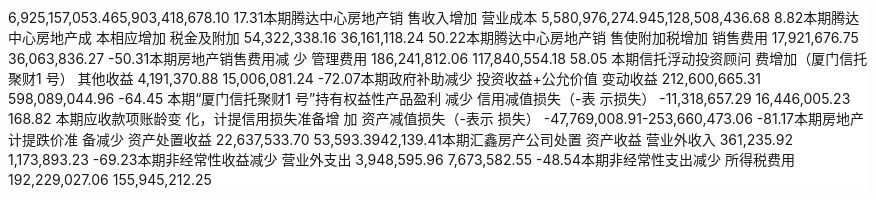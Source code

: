 6,925,157,053.465,903,418,678.10
17.31本期腾达中心房地产销
售收入增加
营业成本
5,580,976,274.945,128,508,436.68
8.82本期腾达中心房地产成
本相应增加
税金及附加
54,322,338.16
36,161,118.24
50.22本期腾达中心房地产销
售使附加税增加
销售费用
17,921,676.75
36,063,836.27
-50.31本期房地产销售费用减
少
管理费用
186,241,812.06
117,840,554.18
58.05
本期信托浮动投资顾问
费增加（厦门信托聚财1
号）
其他收益
4,191,370.88
15,006,081.24
-72.07本期政府补助减少
投资收益+公允价值
变动收益
212,600,665.31
598,089,044.96
-64.45
本期“厦门信托聚财1
号”持有权益性产品盈利
减少
信用减值损失（-表
示损失）
-11,318,657.29
16,446,005.23
168.82
本期应收款项账龄变
化，计提信用损失准备增
加
资产减值损失（-表示
损失）
-47,769,008.91-253,660,473.06
-81.17本期房地产计提跌价准
备减少
资产处置收益
22,637,533.70
53,593.3942,139.41本期汇鑫房产公司处置
资产收益
营业外收入
361,235.92
1,173,893.23
-69.23本期非经常性收益减少
营业外支出
3,948,595.96
7,673,582.55
-48.54本期非经常性支出减少
所得税费用
192,229,027.06
155,945,212.25